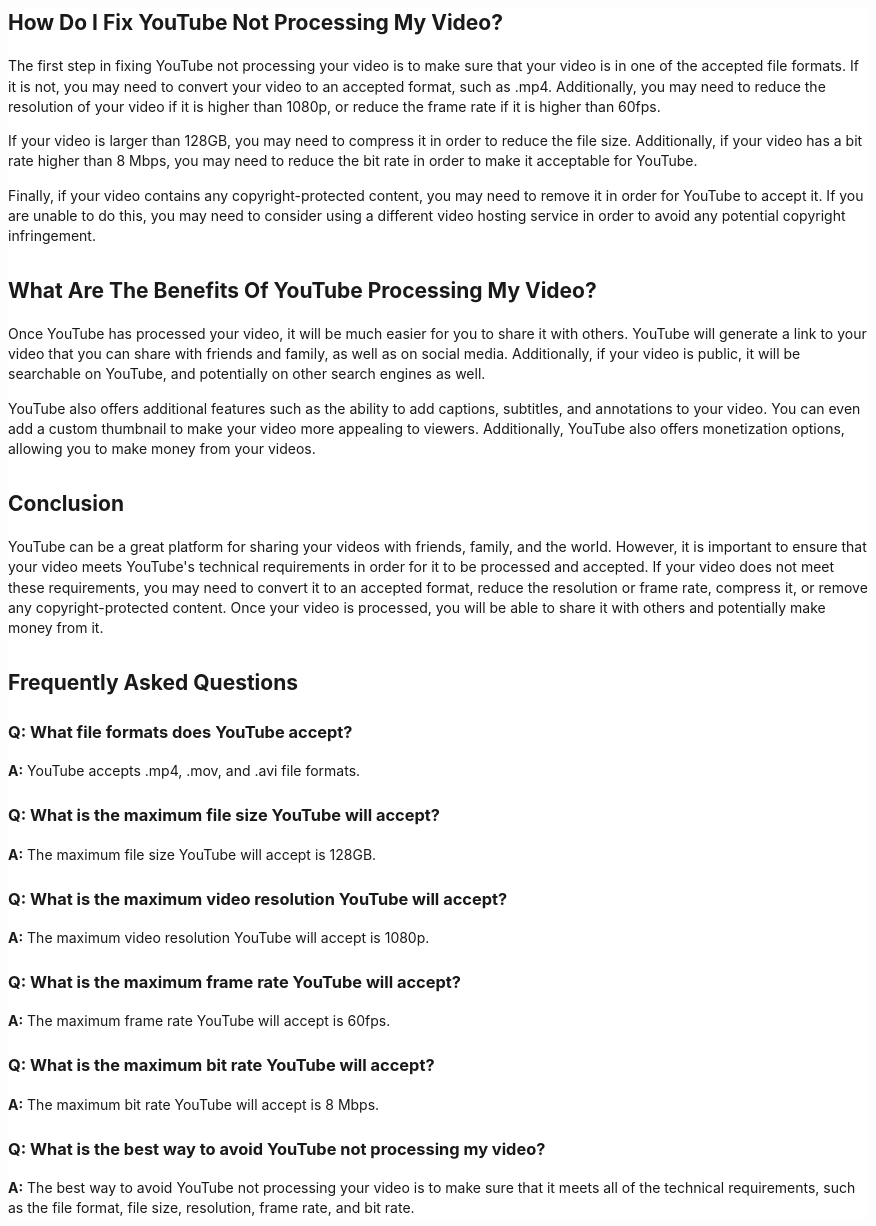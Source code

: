 <h2>How Do I Fix YouTube Not Processing My Video?</h2>

<p>The first step in fixing YouTube not processing your video is to make sure that your video is in one of the accepted file formats. If it is not, you may need to convert your video to an accepted format, such as .mp4. Additionally, you may need to reduce the resolution of your video if it is higher than 1080p, or reduce the frame rate if it is higher than 60fps.</p>

<p>If your video is larger than 128GB, you may need to compress it in order to reduce the file size. Additionally, if your video has a bit rate higher than 8 Mbps, you may need to reduce the bit rate in order to make it acceptable for YouTube.</p>

<p>Finally, if your video contains any copyright-protected content, you may need to remove it in order for YouTube to accept it. If you are unable to do this, you may need to consider using a different video hosting service in order to avoid any potential copyright infringement.</p>

<h2>What Are The Benefits Of YouTube Processing My Video?</h2>

<p>Once YouTube has processed your video, it will be much easier for you to share it with others. YouTube will generate a link to your video that you can share with friends and family, as well as on social media. Additionally, if your video is public, it will be searchable on YouTube, and potentially on other search engines as well.</p>

<p>YouTube also offers additional features such as the ability to add captions, subtitles, and annotations to your video. You can even add a custom thumbnail to make your video more appealing to viewers. Additionally, YouTube also offers monetization options, allowing you to make money from your videos.</p>

<h2>Conclusion</h2>

<p>YouTube can be a great platform for sharing your videos with friends, family, and the world. However, it is important to ensure that your video meets YouTube's technical requirements in order for it to be processed and accepted. If your video does not meet these requirements, you may need to convert it to an accepted format, reduce the resolution or frame rate, compress it, or remove any copyright-protected content. Once your video is processed, you will be able to share it with others and potentially make money from it.</p>

<h2>Frequently Asked Questions</h2>

<h3>Q: What file formats does YouTube accept?</h3>
<p><b>A:</b> YouTube accepts .mp4, .mov, and .avi file formats.</p>

<h3>Q: What is the maximum file size YouTube will accept?</h3>
<p><b>A:</b> The maximum file size YouTube will accept is 128GB.</p>

<h3>Q: What is the maximum video resolution YouTube will accept?</h3>
<p><b>A:</b> The maximum video resolution YouTube will accept is 1080p.</p>

<h3>Q: What is the maximum frame rate YouTube will accept?</h3>
<p><b>A:</b> The maximum frame rate YouTube will accept is 60fps.</p>

<h3>Q: What is the maximum bit rate YouTube will accept?</h3>
<p><b>A:</b> The maximum bit rate YouTube will accept is 8 Mbps.</p>

<h3>Q: What is the best way to avoid YouTube not processing my video?</h3>
<p><b>A:</b> The best way to avoid YouTube not processing your video is to make sure that it meets all of the technical requirements, such as the file format, file size, resolution, frame rate, and bit rate.</p>
